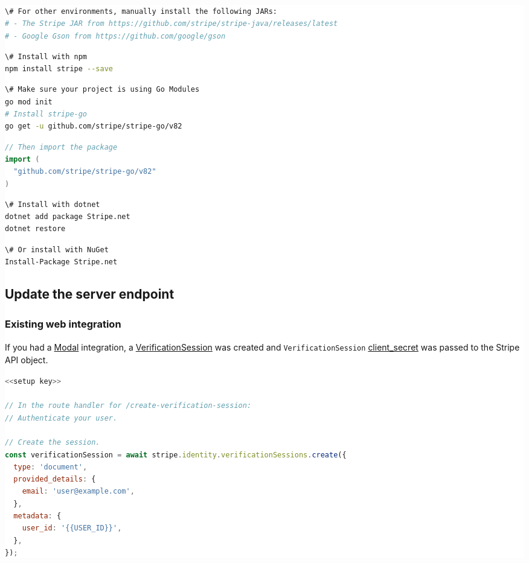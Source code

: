 ```bash
\# For other environments, manually install the following JARs:
# - The Stripe JAR from https://github.com/stripe/stripe-java/releases/latest
# - Google Gson from https://github.com/google/gson
```

```bash
\# Install with npm
npm install stripe --save
```

```bash
\# Make sure your project is using Go Modules
go mod init
# Install stripe-go
go get -u github.com/stripe/stripe-go/v82
```

```go
// Then import the package
import (
  "github.com/stripe/stripe-go/v82"
)
```

```bash
\# Install with dotnet
dotnet add package Stripe.net
dotnet restore
```

```bash
\# Or install with NuGet
Install-Package Stripe.net
```

## Update the server endpoint

### Existing web integration

If you had a [Modal](https://docs.stripe.com/identity/verify-identity-documents.md?platform=web&type=modal) integration, a [VerificationSession](https://docs.stripe.com/api/identity/verification_sessions.md) was created and `VerificationSession` [client_secret](https://docs.stripe.com/api/identity/verification_sessions/object.md#identity_verification_session_object-client_secret) was passed to the Stripe API object.

```javascript
<<setup key>>

// In the route handler for /create-verification-session:
// Authenticate your user.

// Create the session.
const verificationSession = await stripe.identity.verificationSessions.create({
  type: 'document',
  provided_details: {
    email: 'user@example.com',
  },
  metadata: {
    user_id: '{{USER_ID}}',
  },
});

```
